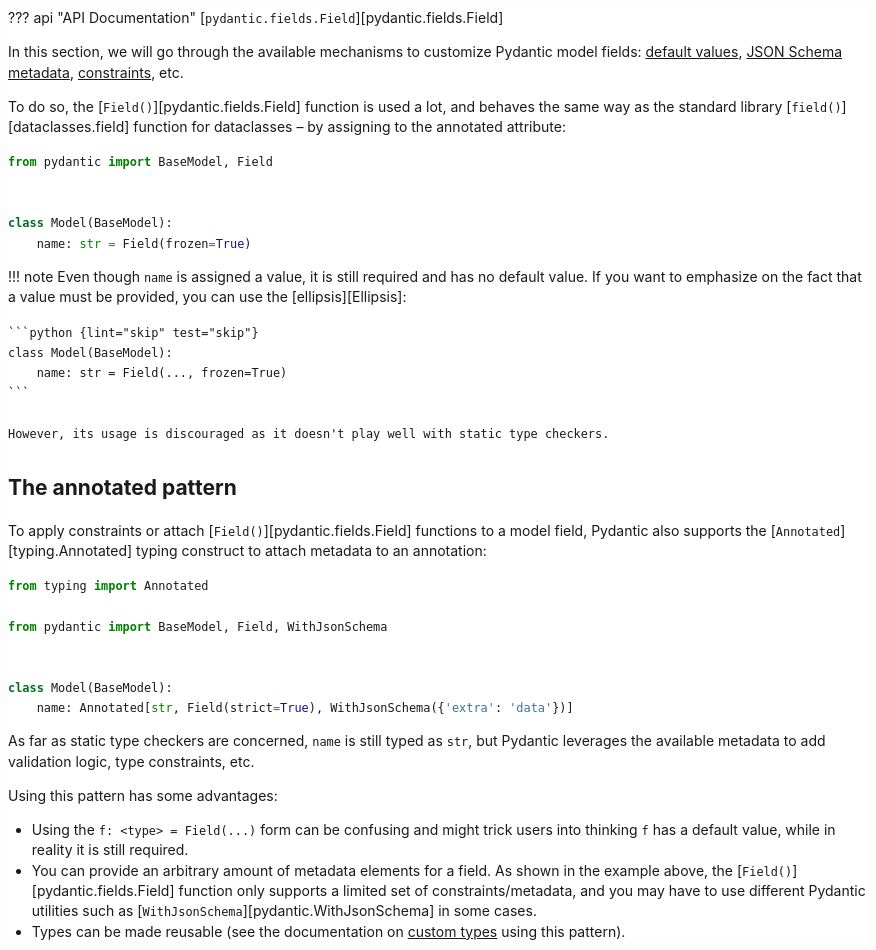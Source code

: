 ??? api "API Documentation"
    [`pydantic.fields.Field`][pydantic.fields.Field]<br>

In this section, we will go through the available mechanisms to customize Pydantic model fields:
[default values](#default-values), [JSON Schema metadata](#customizing-json-schema),
[constraints](#field-constraints), etc.

To do so, the [`Field()`][pydantic.fields.Field] function is used a lot, and behaves the same way as
the standard library [`field()`][dataclasses.field] function for dataclasses – by assigning to the
annotated attribute:

```python
from pydantic import BaseModel, Field


class Model(BaseModel):
    name: str = Field(frozen=True)
```

!!! note
    Even though `name` is assigned a value, it is still required and has no default value. If you want
    to emphasize on the fact that a value must be provided, you can use the [ellipsis][Ellipsis]:

    ```python {lint="skip" test="skip"}
    class Model(BaseModel):
        name: str = Field(..., frozen=True)
    ```

    However, its usage is discouraged as it doesn't play well with static type checkers.

## The annotated pattern

To apply constraints or attach [`Field()`][pydantic.fields.Field] functions to a model field, Pydantic
also supports the [`Annotated`][typing.Annotated] typing construct to attach metadata to an annotation:

```python
from typing import Annotated

from pydantic import BaseModel, Field, WithJsonSchema


class Model(BaseModel):
    name: Annotated[str, Field(strict=True), WithJsonSchema({'extra': 'data'})]
```

As far as static type checkers are concerned, `name` is still typed as `str`, but Pydantic leverages
the available metadata to add validation logic, type constraints, etc.

Using this pattern has some advantages:

* Using the `f: <type> = Field(...)` form can be confusing and might trick users into thinking `f`
  has a default value, while in reality it is still required.
* You can provide an arbitrary amount of metadata elements for a field. As shown in the example above,
  the [`Field()`][pydantic.fields.Field] function only supports a limited set of constraints/metadata,
  and you may have to use different Pydantic utilities such as [`WithJsonSchema`][pydantic.WithJsonSchema]
  in some cases.
* Types can be made reusable (see the documentation on [custom types](./types.md#using-the-annotated-pattern)
  using this pattern).


[Discriminated Unions]: ../concepts/unions.md#discriminated-unions
[Validating data]: models.md#validating-data
[Models]: models.md
[frozen dataclass documentation]: https://docs.python.org/3/library/dataclasses.html#frozen-instances
[Customizing JSON Schema]: json_schema.md#field-level-customization